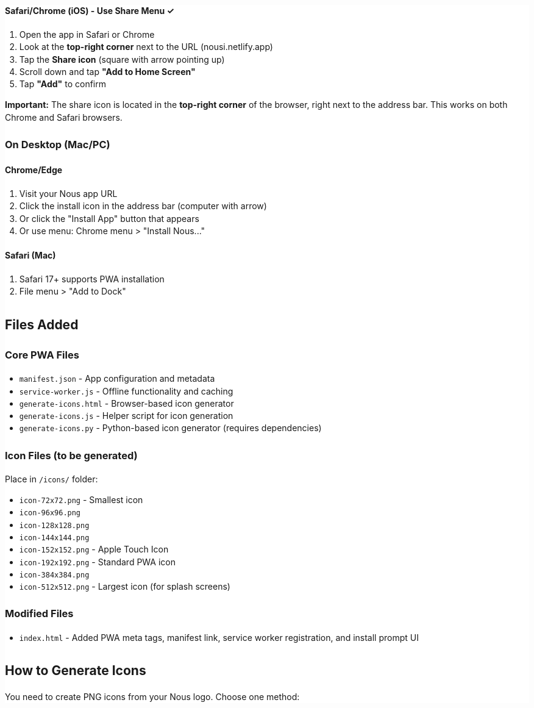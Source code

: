 #### Safari/Chrome (iOS) - Use Share Menu ✓
1. Open the app in Safari or Chrome
2. Look at the **top-right corner** next to the URL (nousi.netlify.app)
3. Tap the **Share icon** (square with arrow pointing up)
4. Scroll down and tap **"Add to Home Screen"**
5. Tap **"Add"** to confirm

**Important:** The share icon is located in the **top-right corner** of the browser, right next to the address bar. This works on both Chrome and Safari browsers.

### On Desktop (Mac/PC)

#### Chrome/Edge
1. Visit your Nous app URL
2. Click the install icon in the address bar (computer with arrow)
3. Or click the "Install App" button that appears
4. Or use menu: Chrome menu > "Install Nous..."

#### Safari (Mac)
1. Safari 17+ supports PWA installation
2. File menu > "Add to Dock"

## Files Added

### Core PWA Files
- `manifest.json` - App configuration and metadata
- `service-worker.js` - Offline functionality and caching
- `generate-icons.html` - Browser-based icon generator
- `generate-icons.js` - Helper script for icon generation
- `generate-icons.py` - Python-based icon generator (requires dependencies)

### Icon Files (to be generated)
Place in `/icons/` folder:
- `icon-72x72.png` - Smallest icon
- `icon-96x96.png`
- `icon-128x128.png`
- `icon-144x144.png`
- `icon-152x152.png` - Apple Touch Icon
- `icon-192x192.png` - Standard PWA icon
- `icon-384x384.png`
- `icon-512x512.png` - Largest icon (for splash screens)

### Modified Files
- `index.html` - Added PWA meta tags, manifest link, service worker registration, and install prompt UI

## How to Generate Icons

You need to create PNG icons from your Nous logo. Choose one method:
